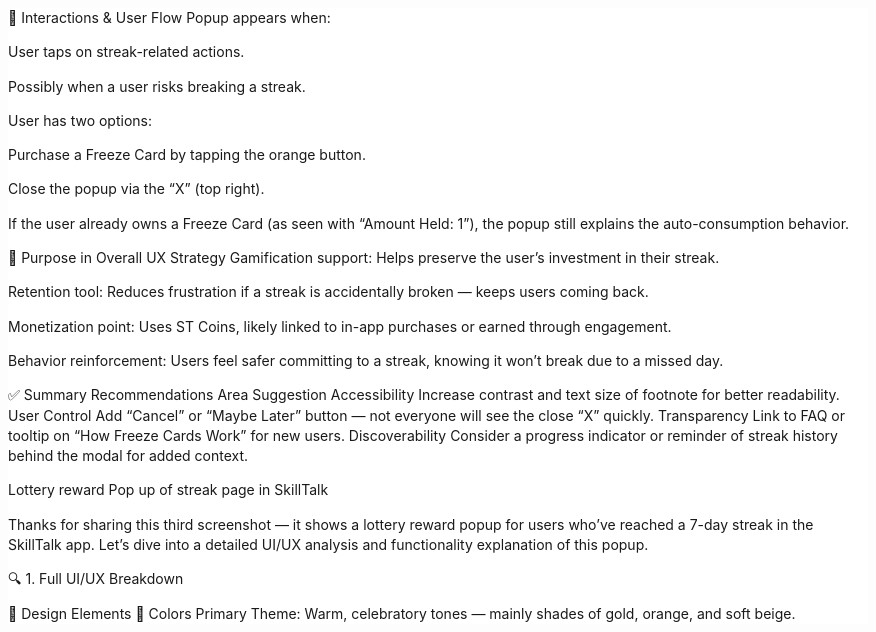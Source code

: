 
🧭 Interactions & User Flow
Popup appears when:


User taps on streak-related actions.


Possibly when a user risks breaking a streak.


User has two options:


Purchase a Freeze Card by tapping the orange button.


Close the popup via the “X” (top right).


If the user already owns a Freeze Card (as seen with “Amount Held: 1”), the popup still explains the auto-consumption behavior.



🎯 Purpose in Overall UX Strategy
Gamification support: Helps preserve the user’s investment in their streak.


Retention tool: Reduces frustration if a streak is accidentally broken — keeps users coming back.


Monetization point: Uses ST Coins, likely linked to in-app purchases or earned through engagement.


Behavior reinforcement: Users feel safer committing to a streak, knowing it won’t break due to a missed day.



✅ Summary Recommendations
Area
Suggestion
Accessibility
Increase contrast and text size of footnote for better readability.
User Control
Add “Cancel” or “Maybe Later” button — not everyone will see the close “X” quickly.
Transparency
Link to FAQ or tooltip on “How Freeze Cards Work” for new users.
Discoverability
Consider a progress indicator or reminder of streak history behind the modal for added context.







Lottery reward Pop up of streak page in SkillTalk

Thanks for sharing this third screenshot — it shows a lottery reward popup for users who’ve reached a 7-day streak in the SkillTalk app. Let’s dive into a detailed UI/UX analysis and functionality explanation of this popup.

🔍 1. Full UI/UX Breakdown

🧩 Design Elements
🎨 Colors
Primary Theme: Warm, celebratory tones — mainly shades of gold, orange, and soft beige.
